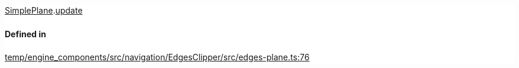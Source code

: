 [SimplePlane](openbim_components.SimplePlane.md).[update](openbim_components.SimplePlane.md#update)

#### Defined in

[temp/engine_components/src/navigation/EdgesClipper/src/edges-plane.ts:76](https://github.com/ThatOpen/engine_components/blob/31b6f97/src/navigation/EdgesClipper/src/edges-plane.ts#L76)
